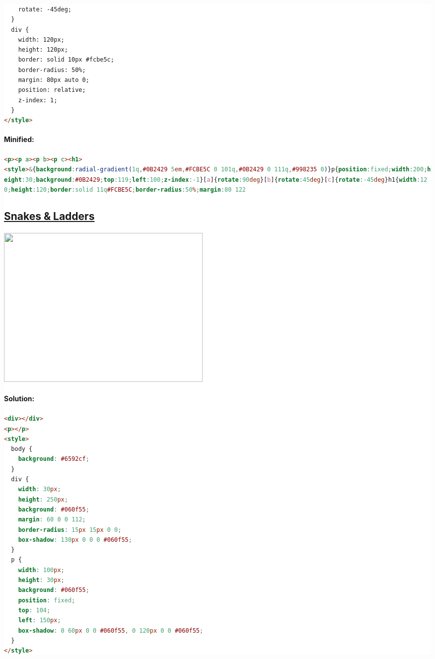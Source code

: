 ```html
    rotate: -45deg;
  }
  div {
    width: 120px;
    height: 120px;
    border: solid 10px #fcbe5c;
    border-radius: 50%;
    margin: 80px auto 0;
    position: relative;
    z-index: 1;
  }
</style>
```

#### Minified:

```html
<p><p a><p b><p c><h1>
<style>&{background:radial-gradient(1q,#0B2429 5em,#FCBE5C 0 101q,#0B2429 0 111q,#998235 0)}p{position:fixed;width:200;height:30;background:#0B2429;top:119;left:100;z-index:-1}[a]{rotate:90deg}[b]{rotate:45deg}[c]{rotate:-45deg}h1{width:120;height:120;border:solid 11q#FCBE5C;border-radius:50%;margin:80 122
```

## [Snakes & Ladders](https://cssbattle.dev/play/155)

<img width="400px" height="300px" loading="lazy" src="https://cssbattle.dev/targets/155.png">

#### Solution:

```html
<div></div>
<p></p>
<style>
  body {
    background: #6592cf;
  }
  div {
    width: 30px;
    height: 250px;
    background: #060f55;
    margin: 60 0 0 112;
    border-radius: 15px 15px 0 0;
    box-shadow: 130px 0 0 0 #060f55;
  }
  p {
    width: 100px;
    height: 30px;
    background: #060f55;
    position: fixed;
    top: 104;
    left: 150px;
    box-shadow: 0 60px 0 0 #060f55, 0 120px 0 0 #060f55;
  }
</style>
```
